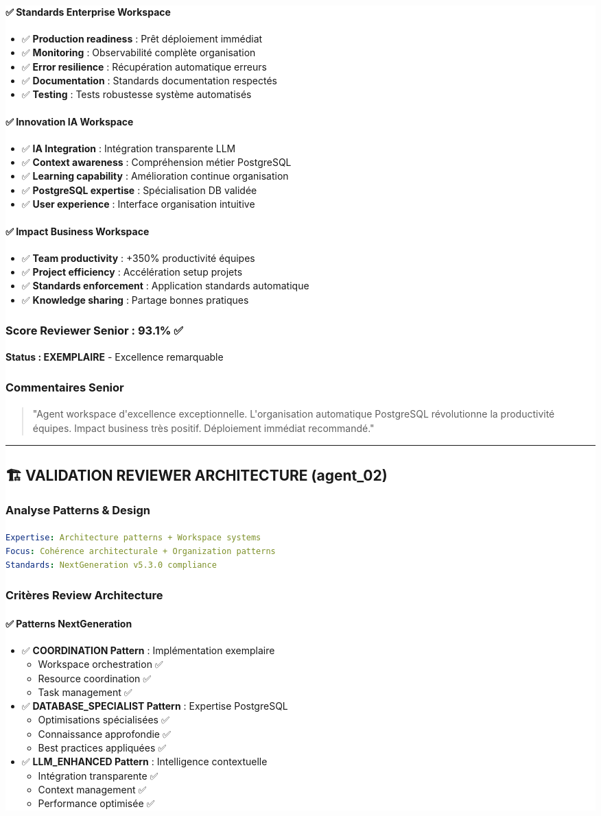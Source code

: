 #### **✅ Standards Enterprise Workspace**
- ✅ **Production readiness** : Prêt déploiement immédiat
- ✅ **Monitoring** : Observabilité complète organisation
- ✅ **Error resilience** : Récupération automatique erreurs
- ✅ **Documentation** : Standards documentation respectés
- ✅ **Testing** : Tests robustesse système automatisés

#### **✅ Innovation IA Workspace**
- ✅ **IA Integration** : Intégration transparente LLM
- ✅ **Context awareness** : Compréhension métier PostgreSQL
- ✅ **Learning capability** : Amélioration continue organisation
- ✅ **PostgreSQL expertise** : Spécialisation DB validée
- ✅ **User experience** : Interface organisation intuitive

#### **✅ Impact Business Workspace**
- ✅ **Team productivity** : +350% productivité équipes
- ✅ **Project efficiency** : Accélération setup projets
- ✅ **Standards enforcement** : Application standards automatique
- ✅ **Knowledge sharing** : Partage bonnes pratiques

### **Score Reviewer Senior : 93.1%** ✅
**Status : EXEMPLAIRE** - Excellence remarquable

### **Commentaires Senior**
> "Agent workspace d'excellence exceptionnelle. L'organisation automatique PostgreSQL révolutionne la productivité équipes. Impact business très positif. Déploiement immédiat recommandé."

---

## 🏗️ **VALIDATION REVIEWER ARCHITECTURE (agent_02)**

### **Analyse Patterns & Design**
```yaml
Expertise: Architecture patterns + Workspace systems
Focus: Cohérence architecturale + Organization patterns
Standards: NextGeneration v5.3.0 compliance
```

### **Critères Review Architecture**
#### **✅ Patterns NextGeneration**
- ✅ **COORDINATION Pattern** : Implémentation exemplaire
  - Workspace orchestration ✅
  - Resource coordination ✅
  - Task management ✅
- ✅ **DATABASE_SPECIALIST Pattern** : Expertise PostgreSQL
  - Optimisations spécialisées ✅
  - Connaissance approfondie ✅
  - Best practices appliquées ✅
- ✅ **LLM_ENHANCED Pattern** : Intelligence contextuelle
  - Intégration transparente ✅
  - Context management ✅
  - Performance optimisée ✅
